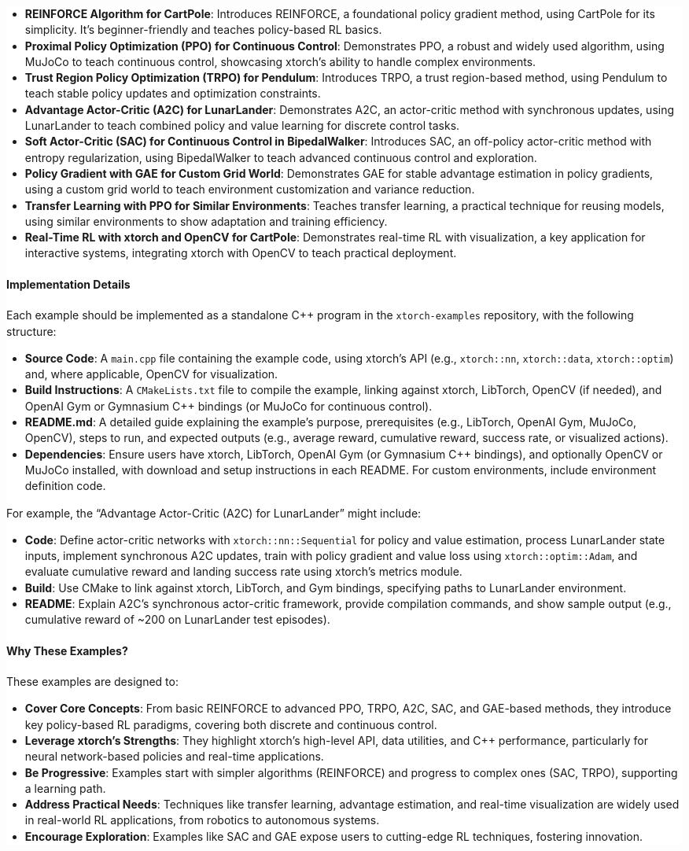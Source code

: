 - **REINFORCE Algorithm for CartPole**: Introduces REINFORCE, a foundational policy gradient method, using CartPole for its simplicity. It’s beginner-friendly and teaches policy-based RL basics.
- **Proximal Policy Optimization (PPO) for Continuous Control**: Demonstrates PPO, a robust and widely used algorithm, using MuJoCo to teach continuous control, showcasing xtorch’s ability to handle complex environments.
- **Trust Region Policy Optimization (TRPO) for Pendulum**: Introduces TRPO, a trust region-based method, using Pendulum to teach stable policy updates and optimization constraints.
- **Advantage Actor-Critic (A2C) for LunarLander**: Demonstrates A2C, an actor-critic method with synchronous updates, using LunarLander to teach combined policy and value learning for discrete control tasks.
- **Soft Actor-Critic (SAC) for Continuous Control in BipedalWalker**: Introduces SAC, an off-policy actor-critic method with entropy regularization, using BipedalWalker to teach advanced continuous control and exploration.
- **Policy Gradient with GAE for Custom Grid World**: Demonstrates GAE for stable advantage estimation in policy gradients, using a custom grid world to teach environment customization and variance reduction.
- **Transfer Learning with PPO for Similar Environments**: Teaches transfer learning, a practical technique for reusing models, using similar environments to show adaptation and training efficiency.
- **Real-Time RL with xtorch and OpenCV for CartPole**: Demonstrates real-time RL with visualization, a key application for interactive systems, integrating xtorch with OpenCV to teach practical deployment.

#### Implementation Details
Each example should be implemented as a standalone C++ program in the `xtorch-examples` repository, with the following structure:
- **Source Code**: A `main.cpp` file containing the example code, using xtorch’s API (e.g., `xtorch::nn`, `xtorch::data`, `xtorch::optim`) and, where applicable, OpenCV for visualization.
- **Build Instructions**: A `CMakeLists.txt` file to compile the example, linking against xtorch, LibTorch, OpenCV (if needed), and OpenAI Gym or Gymnasium C++ bindings (or MuJoCo for continuous control).
- **README.md**: A detailed guide explaining the example’s purpose, prerequisites (e.g., LibTorch, OpenAI Gym, MuJoCo, OpenCV), steps to run, and expected outputs (e.g., average reward, cumulative reward, success rate, or visualized actions).
- **Dependencies**: Ensure users have xtorch, LibTorch, OpenAI Gym (or Gymnasium C++ bindings), and optionally OpenCV or MuJoCo installed, with download and setup instructions in each README. For custom environments, include environment definition code.

For example, the “Advantage Actor-Critic (A2C) for LunarLander” might include:
- **Code**: Define actor-critic networks with `xtorch::nn::Sequential` for policy and value estimation, process LunarLander state inputs, implement synchronous A2C updates, train with policy gradient and value loss using `xtorch::optim::Adam`, and evaluate cumulative reward and landing success rate using xtorch’s metrics module.
- **Build**: Use CMake to link against xtorch, LibTorch, and Gym bindings, specifying paths to LunarLander environment.
- **README**: Explain A2C’s synchronous actor-critic framework, provide compilation commands, and show sample output (e.g., cumulative reward of ~200 on LunarLander test episodes).

#### Why These Examples?
These examples are designed to:
- **Cover Core Concepts**: From basic REINFORCE to advanced PPO, TRPO, A2C, SAC, and GAE-based methods, they introduce key policy-based RL paradigms, covering both discrete and continuous control.
- **Leverage xtorch’s Strengths**: They highlight xtorch’s high-level API, data utilities, and C++ performance, particularly for neural network-based policies and real-time applications.
- **Be Progressive**: Examples start with simpler algorithms (REINFORCE) and progress to complex ones (SAC, TRPO), supporting a learning path.
- **Address Practical Needs**: Techniques like transfer learning, advantage estimation, and real-time visualization are widely used in real-world RL applications, from robotics to autonomous systems.
- **Encourage Exploration**: Examples like SAC and GAE expose users to cutting-edge RL techniques, fostering innovation.

